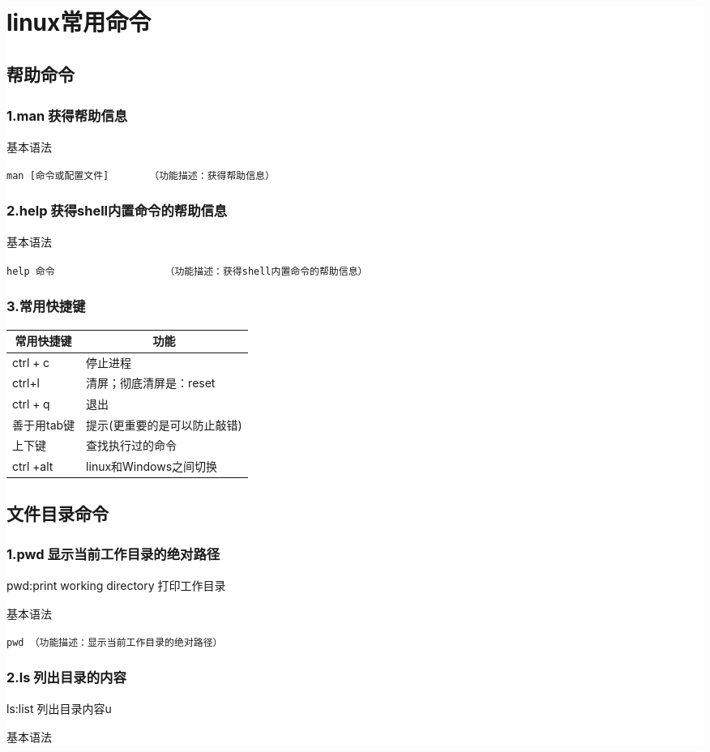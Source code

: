 # linux常用命令

## 帮助命令

### 1.man 获得帮助信息

基本语法

```
man [命令或配置文件]		（功能描述：获得帮助信息）
```

### 2.help 获得shell内置命令的帮助信息

基本语法

```
help 命令                   （功能描述：获得shell内置命令的帮助信息）
```

### 3.常用快捷键

| 常用快捷键  | 功能                         |
| ----------- | ---------------------------- |
| ctrl + c    | 停止进程                     |
| ctrl+l      | 清屏；彻底清屏是：reset      |
| ctrl + q    | 退出                         |
| 善于用tab键 | 提示(更重要的是可以防止敲错) |
| 上下键      | 查找执行过的命令             |
| ctrl +alt   | linux和Windows之间切换       |

## 文件目录命令

### 1.pwd 显示当前工作目录的绝对路径

pwd:print working directory 打印工作目录

基本语法

```
pwd	（功能描述：显示当前工作目录的绝对路径）
```

### 2.ls 列出目录的内容

ls:list 列出目录内容u

基本语法
